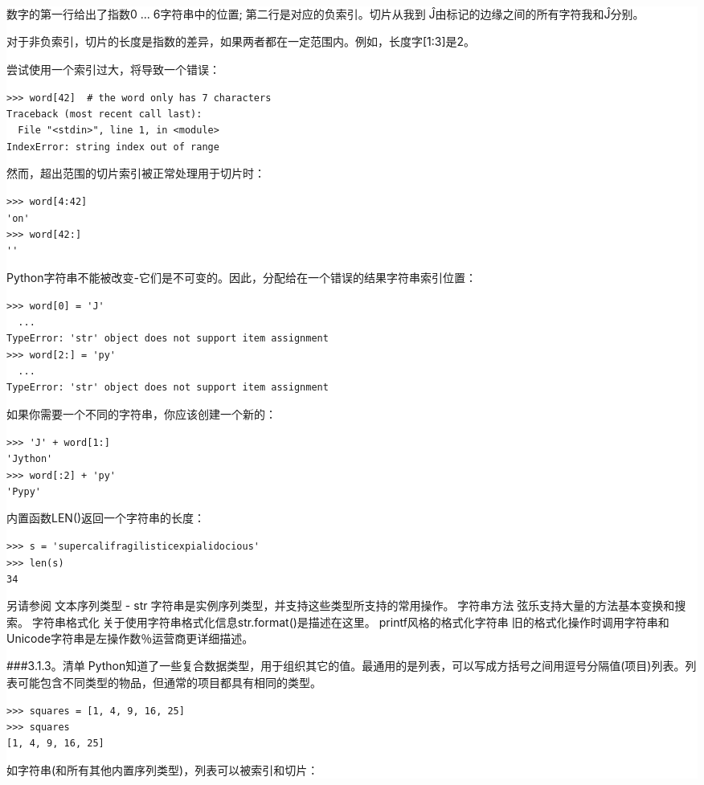 数字的第一行给出了指数0 ... 6字符串中的位置; 第二行是对应的负索引。切片从我到 Ĵ由标记的边缘之间的所有字符我和Ĵ分别。

对于非负索引，切片的长度是指数的差异，如果两者都在一定范围内。例如，长度字[1:3]是2。

尝试使用一个索引过大，将导致一个错误：

    >>> word[42]  # the word only has 7 characters
    Traceback (most recent call last):
      File "<stdin>", line 1, in <module>
    IndexError: string index out of range
    
然而，超出范围的切片索引被正常处理用于切片时：

    >>> word[4:42]
    'on'
    >>> word[42:]
    ''
    
Python字符串不能被改变-它们是不可变的。因此，分配给在一个错误的结果字符串索引位置：

    >>> word[0] = 'J'
      ...
    TypeError: 'str' object does not support item assignment
    >>> word[2:] = 'py'
      ...
    TypeError: 'str' object does not support item assignment
    
如果你需要一个不同的字符串，你应该创建一个新的：

    >>> 'J' + word[1:]
    'Jython'
    >>> word[:2] + 'py'
    'Pypy'
    
内置函数LEN()返回一个字符串的长度：

    >>> s = 'supercalifragilisticexpialidocious'
    >>> len(s)
    34
    
另请参阅
文本序列类型 - str
字符串是实例序列类型，并支持这些类型所支持的常用操作。
字符串方法
弦乐支持大量的方法基本变换和搜索。
字符串格式化
关于使用字符串格式化信息str.format()是描述在这里。
printf风格的格式化字符串
旧的格式化操作时调用字符串和Unicode字符串是左操作数％运营商更详细描述。

###3.1.3。清单
Python知道了一些复合数据类型，用于组织其它的值。最通用的是列表，可以写成方括号之间用逗号分隔值(项目)列表。列表可能包含不同类型的物品，但通常的项目都具有相同的类型。

    >>> squares = [1, 4, 9, 16, 25]
    >>> squares
    [1, 4, 9, 16, 25]
    
如字符串(和所有其他内置序列类型)，列表可以被索引和切片：
